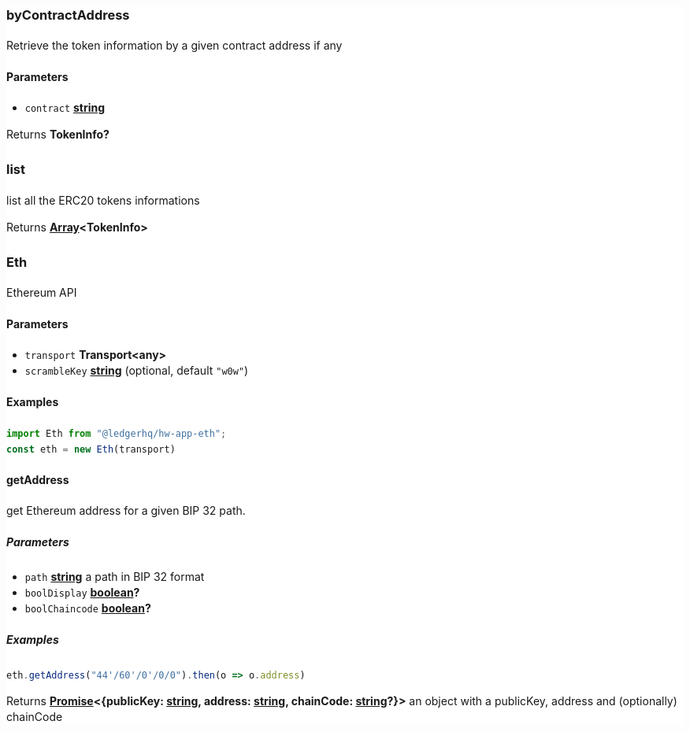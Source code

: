 ### byContractAddress

Retrieve the token information by a given contract address if any

#### Parameters

-   `contract` **[string](https://developer.mozilla.org/docs/Web/JavaScript/Reference/Global_Objects/String)** 

Returns **TokenInfo?** 

### list

list all the ERC20 tokens informations

Returns **[Array](https://developer.mozilla.org/docs/Web/JavaScript/Reference/Global_Objects/Array)&lt;TokenInfo>** 

### Eth

Ethereum API

#### Parameters

-   `transport` **Transport&lt;any>** 
-   `scrambleKey` **[string](https://developer.mozilla.org/docs/Web/JavaScript/Reference/Global_Objects/String)**  (optional, default `"w0w"`)

#### Examples

```javascript
import Eth from "@ledgerhq/hw-app-eth";
const eth = new Eth(transport)
```

#### getAddress

get Ethereum address for a given BIP 32 path.

##### Parameters

-   `path` **[string](https://developer.mozilla.org/docs/Web/JavaScript/Reference/Global_Objects/String)** a path in BIP 32 format
-   `boolDisplay` **[boolean](https://developer.mozilla.org/docs/Web/JavaScript/Reference/Global_Objects/Boolean)?** 
-   `boolChaincode` **[boolean](https://developer.mozilla.org/docs/Web/JavaScript/Reference/Global_Objects/Boolean)?** 

##### Examples

```javascript
eth.getAddress("44'/60'/0'/0/0").then(o => o.address)
```

Returns **[Promise](https://developer.mozilla.org/docs/Web/JavaScript/Reference/Global_Objects/Promise)&lt;{publicKey: [string](https://developer.mozilla.org/docs/Web/JavaScript/Reference/Global_Objects/String), address: [string](https://developer.mozilla.org/docs/Web/JavaScript/Reference/Global_Objects/String), chainCode: [string](https://developer.mozilla.org/docs/Web/JavaScript/Reference/Global_Objects/String)?}>** an object with a publicKey, address and (optionally) chainCode
